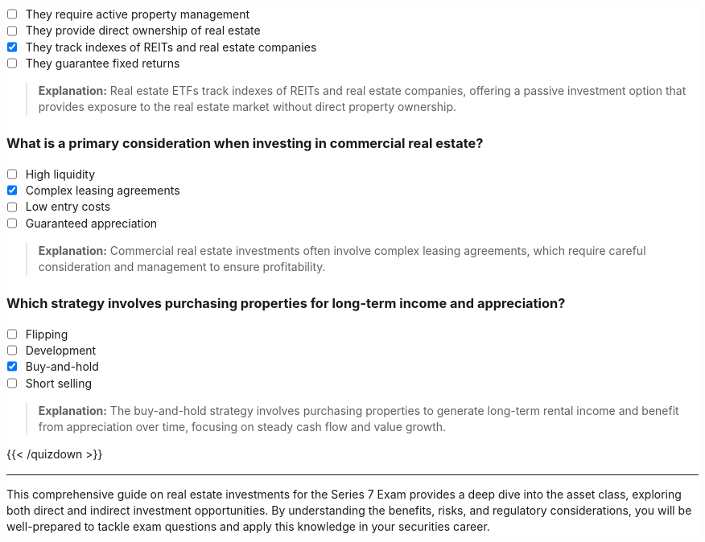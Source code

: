 - [ ] They require active property management
- [ ] They provide direct ownership of real estate
- [x] They track indexes of REITs and real estate companies
- [ ] They guarantee fixed returns

> **Explanation:** Real estate ETFs track indexes of REITs and real estate companies, offering a passive investment option that provides exposure to the real estate market without direct property ownership.

### What is a primary consideration when investing in commercial real estate?

- [ ] High liquidity
- [x] Complex leasing agreements
- [ ] Low entry costs
- [ ] Guaranteed appreciation

> **Explanation:** Commercial real estate investments often involve complex leasing agreements, which require careful consideration and management to ensure profitability.

### Which strategy involves purchasing properties for long-term income and appreciation?

- [ ] Flipping
- [ ] Development
- [x] Buy-and-hold
- [ ] Short selling

> **Explanation:** The buy-and-hold strategy involves purchasing properties to generate long-term rental income and benefit from appreciation over time, focusing on steady cash flow and value growth.

{{< /quizdown >}}

---

This comprehensive guide on real estate investments for the Series 7 Exam provides a deep dive into the asset class, exploring both direct and indirect investment opportunities. By understanding the benefits, risks, and regulatory considerations, you will be well-prepared to tackle exam questions and apply this knowledge in your securities career.
